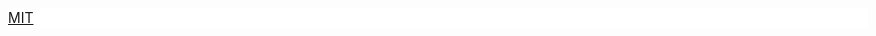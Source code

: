 [MIT](http://moroshko.mit-license.org)

[wai-aria]: https://www.w3.org/TR/wai-aria-practices/#autocomplete
[event]: https://facebook.github.io/react/docs/events.html#syntheticevent
[basic-example]: https://moroshko.github.io/react-autosuggest
[multiple-sections]: https://moroshko.github.io/react-autosuggest/#Multiple%20sections
